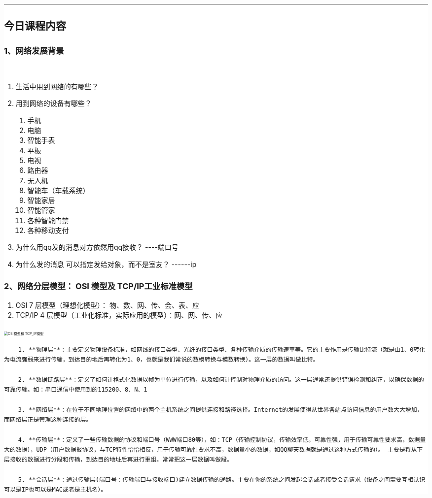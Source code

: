 



---

## 今日课程内容



### 1、网络发展背景

​	

1. 生活中用到网络的有哪些？

2. 用到网络的设备有哪些？
   1. 手机
   2. 电脑
   3. 智能手表
   4. 平板
   5. 电视
   6. 路由器
   7. 无人机
   8. 智能车（车载系统）
   9. 智能家居
   10. 智能管家
   11. 各种智能门禁
   12. 各种移动支付
   
3. 为什么用qq发的消息对方依然用qq接收？    ----端口号

4. 为什么发的消息 可以指定发给对象，而不是室友？  ------ip

   

### 2、网络分层模型： OSI 模型及 TCP/IP工业标准模型

1. OSI 7 层模型（理想化模型）： 物、数、网、传、会、表、应
2. TCP/IP 4 层模型（工业化标准，实际应用的模型）：网、网、传、应

​    <img src="OSI%E6%A8%A1%E5%9E%8B%E5%92%8C%20TCP_IP%E6%A8%A1%E5%9E%8B.bmp" alt="OSI模型和 TCP_IP模型" style="zoom: 50%;" />




 

    	1. **物理层**：主要定义物理设备标准，如网线的接口类型、光纤的接口类型、各种传输介质的传输速率等。它的主要作用是传输比特流（就是由1、0转化为电流强弱来进行传输，到达目的地后再转化为1、0，也就是我们常说的数模转换与模数转换）。这一层的数据叫做比特。
    
    	2. **数据链路层**：定义了如何让格式化数据以帧为单位进行传输，以及如何让控制对物理介质的访问。这一层通常还提供错误检测和纠正，以确保数据的可靠传输。如：串口通信中使用到的115200、8、N、1
    
    	3. **网络层**：在位于不同地理位置的网络中的两个主机系统之间提供连接和路径选择。Internet的发展使得从世界各站点访问信息的用户数大大增加，而网络层正是管理这种连接的层。
    
    	4. **传输层**：定义了一些传输数据的协议和端口号（WWW端口80等），如：TCP（传输控制协议，传输效率低，可靠性强，用于传输可靠性要求高，数据量大的数据），UDP（用户数据报协议，与TCP特性恰恰相反，用于传输可靠性要求不高，数据量小的数据，如QQ聊天数据就是通过这种方式传输的）。 主要是将从下层接收的数据进行分段和传输，到达目的地址后再进行重组。常常把这一层数据叫做段。
    
    	5. **会话层**：通过传输层(端口号：传输端口与接收端口)建立数据传输的通路。主要在你的系统之间发起会话或者接受会话请求（设备之间需要互相认识可以是IP也可以是MAC或者是主机名）。
    